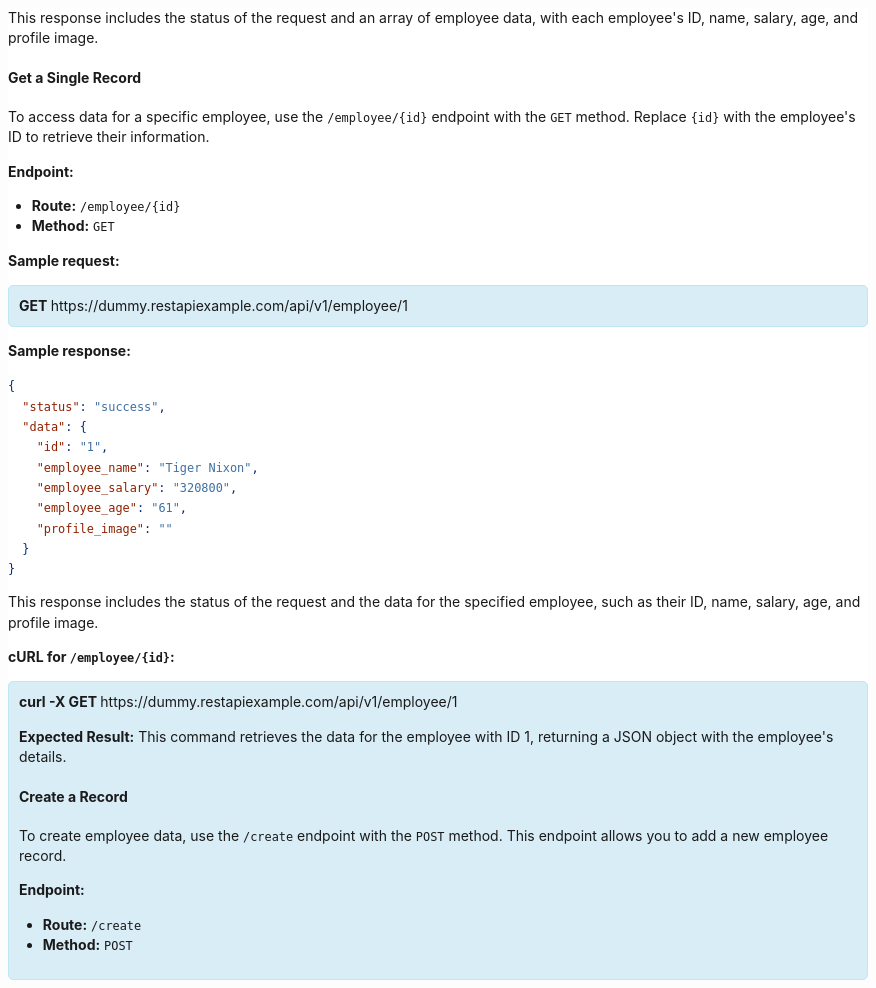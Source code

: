 This response includes the status of the request and an array of employee data, with each employee's ID, name, salary, age, and profile image.



#### Get a Single Record

To access data for a specific employee, use the `/employee/{id}` endpoint with the `GET` method. Replace `{id}` with the employee's ID to retrieve their information.

**Endpoint:**

- **Route:** `/employee/{id}`
- **Method:** `GET`

**Sample request:**

<div style="background-color: #d9edf7; padding: 10px; border: 1px solid #bce8f1; border-radius: 5px;">
  <strong>GET </strong> https://dummy.restapiexample.com/api/v1/employee/1
</div>

**Sample response:**

```json
{
  "status": "success",
  "data": {
    "id": "1",
    "employee_name": "Tiger Nixon",
    "employee_salary": "320800",
    "employee_age": "61",
    "profile_image": ""
  }
}
```

This response includes the status of the request and the data for the specified employee, such as their ID, name, salary, age, and profile image.

**cURL for `/employee/{id}`:**

<div style="background-color: #d9edf7; padding: 10px; border: 1px solid #bce8f1; border-radius: 5px;">
  <strong>curl -X GET </strong>  https://dummy.restapiexample.com/api/v1/employee/1

**Expected Result:** This command retrieves the data for the employee with ID 1, returning a JSON object with the employee's details.



#### Create a Record

To create employee data, use the `/create` endpoint with the `POST` method. This endpoint allows you to add a new employee record.

**Endpoint:**

- **Route:** `/create`
- **Method:** `POST`
